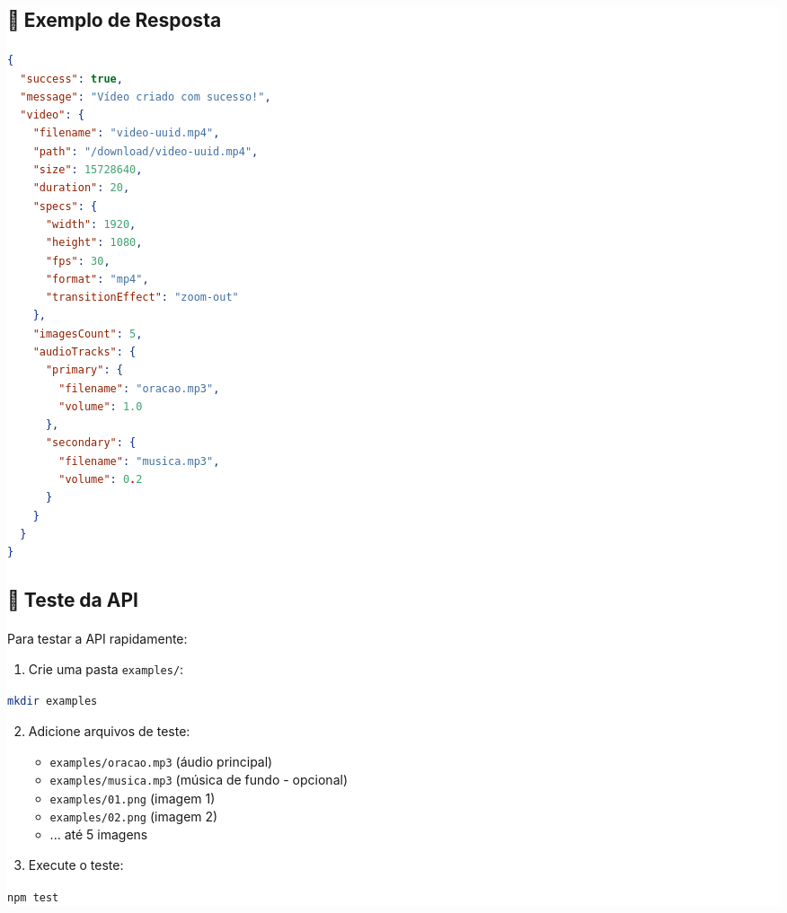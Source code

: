 ## 📝 Exemplo de Resposta

```json
{
  "success": true,
  "message": "Vídeo criado com sucesso!",
  "video": {
    "filename": "video-uuid.mp4",
    "path": "/download/video-uuid.mp4",
    "size": 15728640,
    "duration": 20,
    "specs": {
      "width": 1920,
      "height": 1080,
      "fps": 30,
      "format": "mp4",
      "transitionEffect": "zoom-out"
    },
    "imagesCount": 5,
    "audioTracks": {
      "primary": {
        "filename": "oracao.mp3",
        "volume": 1.0
      },
      "secondary": {
        "filename": "musica.mp3",
        "volume": 0.2
      }
    }
  }
}
```

## 🧪 Teste da API

Para testar a API rapidamente:

1. Crie uma pasta `examples/`:
```bash
mkdir examples
```

2. Adicione arquivos de teste:
   - `examples/oracao.mp3` (áudio principal)
   - `examples/musica.mp3` (música de fundo - opcional)
   - `examples/01.png` (imagem 1)
   - `examples/02.png` (imagem 2)
   - ... até 5 imagens

3. Execute o teste:
```bash
npm test
```
